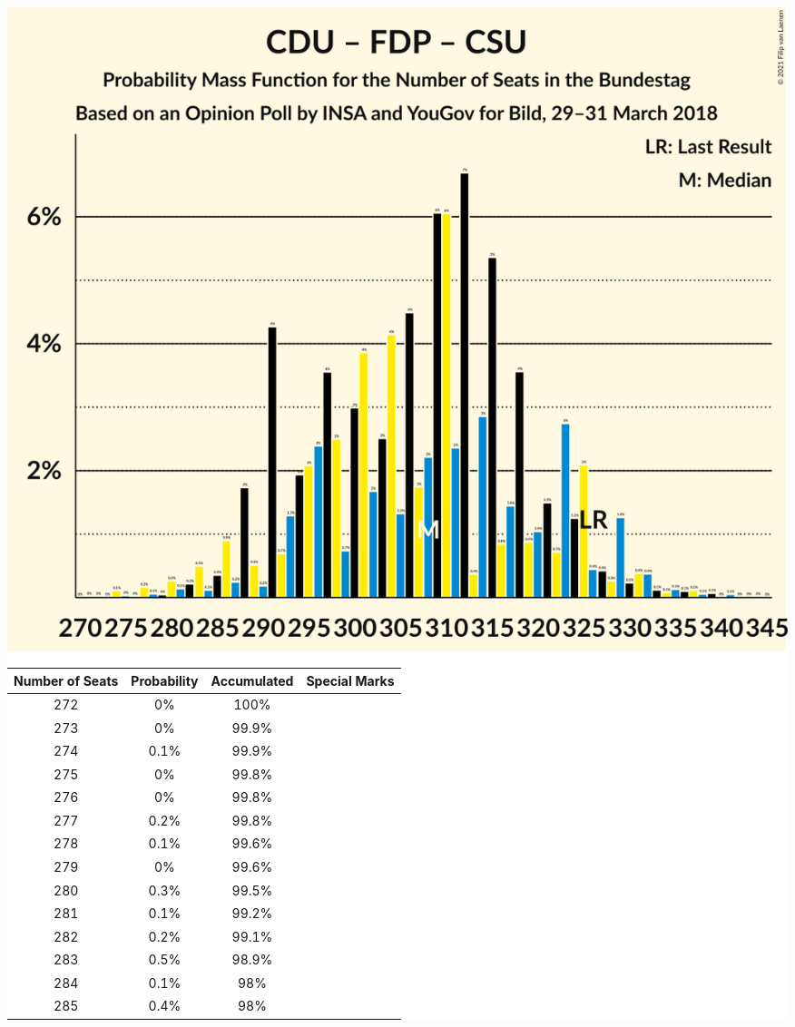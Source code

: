 ![Graph with seats probability mass function not yet produced](2018-03-31-INSAandYouGov-coalitions-seats-pmf-cdu–fdp–csu.png "Seats Probability Mass Function")

| Number of Seats | Probability | Accumulated | Special Marks |
|:---------------:|:-----------:|:-----------:|:-------------:|
| 272 | 0% | 100% |  |
| 273 | 0% | 99.9% |  |
| 274 | 0.1% | 99.9% |  |
| 275 | 0% | 99.8% |  |
| 276 | 0% | 99.8% |  |
| 277 | 0.2% | 99.8% |  |
| 278 | 0.1% | 99.6% |  |
| 279 | 0% | 99.6% |  |
| 280 | 0.3% | 99.5% |  |
| 281 | 0.1% | 99.2% |  |
| 282 | 0.2% | 99.1% |  |
| 283 | 0.5% | 98.9% |  |
| 284 | 0.1% | 98% |  |
| 285 | 0.4% | 98% |  |